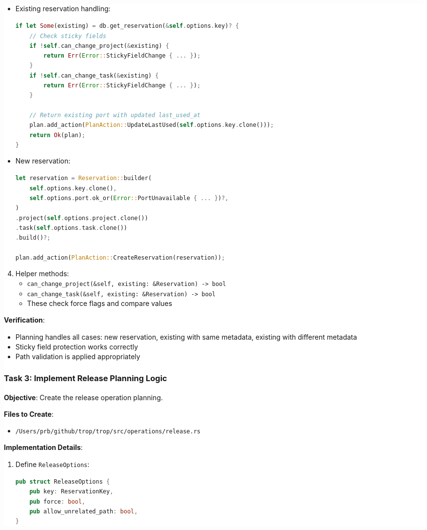    - Existing reservation handling:
     ```rust
     if let Some(existing) = db.get_reservation(&self.options.key)? {
         // Check sticky fields
         if !self.can_change_project(&existing) {
             return Err(Error::StickyFieldChange { ... });
         }
         if !self.can_change_task(&existing) {
             return Err(Error::StickyFieldChange { ... });
         }

         // Return existing port with updated last_used_at
         plan.add_action(PlanAction::UpdateLastUsed(self.options.key.clone()));
         return Ok(plan);
     }
     ```

   - New reservation:
     ```rust
     let reservation = Reservation::builder(
         self.options.key.clone(),
         self.options.port.ok_or(Error::PortUnavailable { ... })?,
     )
     .project(self.options.project.clone())
     .task(self.options.task.clone())
     .build()?;

     plan.add_action(PlanAction::CreateReservation(reservation));
     ```

4. Helper methods:
   - `can_change_project(&self, existing: &Reservation) -> bool`
   - `can_change_task(&self, existing: &Reservation) -> bool`
   - These check force flags and compare values

**Verification**:
- Planning handles all cases: new reservation, existing with same metadata, existing with different metadata
- Sticky field protection works correctly
- Path validation is applied appropriately

### Task 3: Implement Release Planning Logic

**Objective**: Create the release operation planning.

**Files to Create**:
- `/Users/prb/github/trop/trop/src/operations/release.rs`

**Implementation Details**:

1. Define `ReleaseOptions`:
   ```rust
   pub struct ReleaseOptions {
       pub key: ReservationKey,
       pub force: bool,
       pub allow_unrelated_path: bool,
   }
   ```
